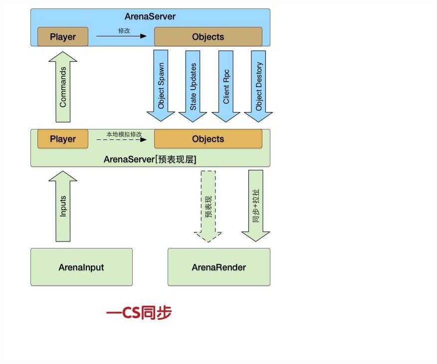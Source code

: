 [![img](../../assets/images/2019-11-01-lock-step/15145197756848.jpg)](https://github.com/Caizc/cai-knowledge-base/blob/master/hacking/media/15145197756848.jpg)
